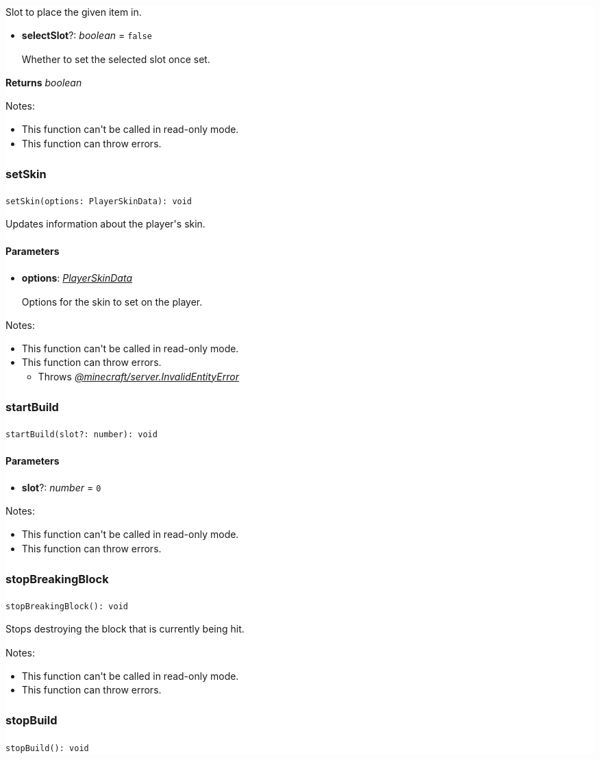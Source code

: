   Slot to place the given item in.
- **selectSlot**?: *boolean* = `false`
  
  Whether to set the selected slot once set.

**Returns** *boolean*
  
Notes:
- This function can't be called in read-only mode.
- This function can throw errors.

### **setSkin**
`
setSkin(options: PlayerSkinData): void
`

Updates information about the player's skin.

#### **Parameters**
- **options**: [*PlayerSkinData*](PlayerSkinData.md)
  
  Options for the skin to set on the player.
  
Notes:
- This function can't be called in read-only mode.
- This function can throw errors.
  - Throws [*@minecraft/server.InvalidEntityError*](../../../scriptapi/minecraft/server/InvalidEntityError.md)

### **startBuild**
`
startBuild(slot?: number): void
`

#### **Parameters**
- **slot**?: *number* = `0`
  
Notes:
- This function can't be called in read-only mode.
- This function can throw errors.

### **stopBreakingBlock**
`
stopBreakingBlock(): void
`

Stops destroying the block that is currently being hit.
  
Notes:
- This function can't be called in read-only mode.
- This function can throw errors.

### **stopBuild**
`
stopBuild(): void
`
  